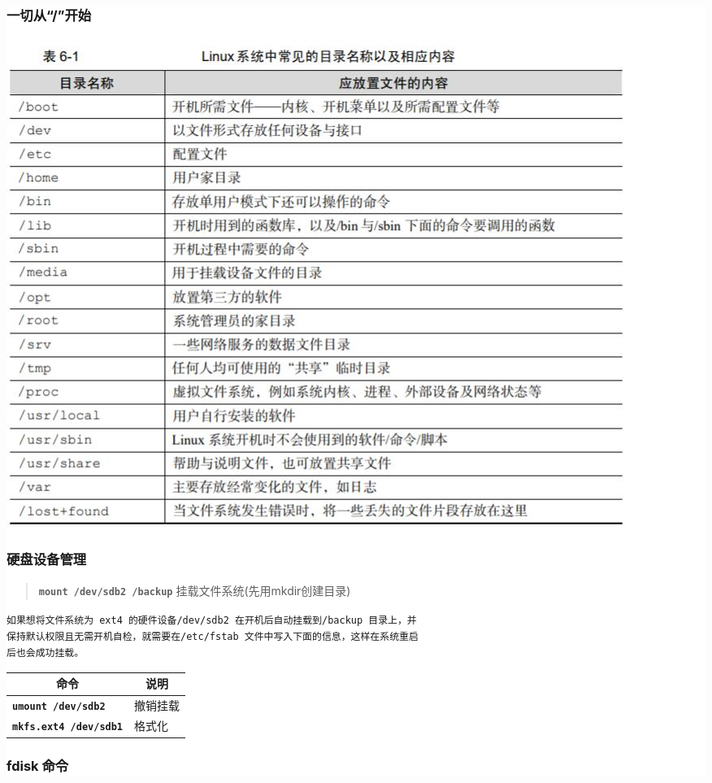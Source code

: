 ### 一切从“/”开始

<img src="./Pics/0200816124626.jpg">

### 硬盘设备管理

>**```mount /dev/sdb2 /backup```**   挂载文件系统(先用mkdir创建目录)
```
如果想将文件系统为 ext4 的硬件设备/dev/sdb2 在开机后自动挂载到/backup 目录上，并
保持默认权限且无需开机自检，就需要在/etc/fstab 文件中写入下面的信息，这样在系统重启
后也会成功挂载。
```


| 命令                          | 说明     |
| ----------------------------- | -------- |
| **```umount /dev/sdb2```**    | 撤销挂载 |
| **```mkfs.ext4 /dev/sdb1```** | 格式化   |

### fdisk 命令
